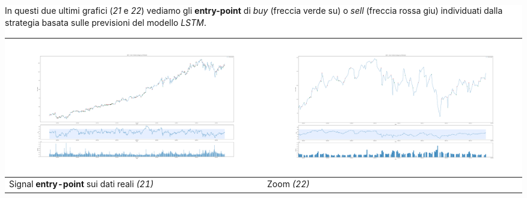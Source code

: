 In questi due ultimi grafici (*21* e *22*) vediamo gli **entry-point** di *buy* (freccia verde su) 
o *sell* (freccia rossa giu) individuati dalla strategia basata sulle previsioni del modello *LSTM*.

![](imgs/lstm-MSFT-signal.png)                |![](imgs/lstm-MSFT-signal-zoom.png)  |
----------------------------------------------|-------------------------------------|
Signal **entry-point** sui dati reali *(21)*  |Zoom *(22)*                          |
